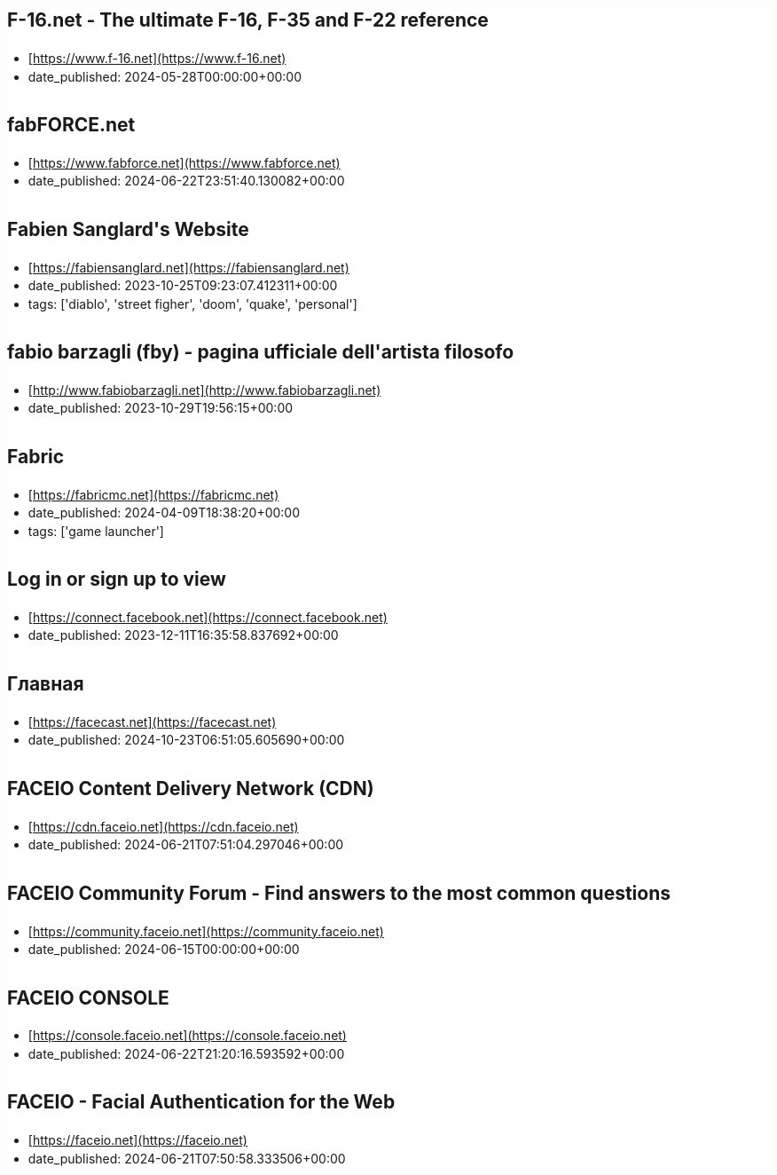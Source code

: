  ## F-16.net - The ultimate F-16, F-35 and F-22 reference
 - [https://www.f-16.net](https://www.f-16.net)
 - date_published: 2024-05-28T00:00:00+00:00

 ## fabFORCE.net
 - [https://www.fabforce.net](https://www.fabforce.net)
 - date_published: 2024-06-22T23:51:40.130082+00:00

 ## Fabien Sanglard's Website
 - [https://fabiensanglard.net](https://fabiensanglard.net)
 - date_published: 2023-10-25T09:23:07.412311+00:00
 - tags: ['diablo', 'street figher', 'doom', 'quake', 'personal']

 ## fabio barzagli (fby) - pagina ufficiale dell'artista filosofo
 - [http://www.fabiobarzagli.net](http://www.fabiobarzagli.net)
 - date_published: 2023-10-29T19:56:15+00:00

 ## Fabric
 - [https://fabricmc.net](https://fabricmc.net)
 - date_published: 2024-04-09T18:38:20+00:00
 - tags: ['game launcher']

 ## Log in or sign up to view
 - [https://connect.facebook.net](https://connect.facebook.net)
 - date_published: 2023-12-11T16:35:58.837692+00:00

 ## Главная
 - [https://facecast.net](https://facecast.net)
 - date_published: 2024-10-23T06:51:05.605690+00:00

 ## FACEIO Content Delivery Network (CDN)
 - [https://cdn.faceio.net](https://cdn.faceio.net)
 - date_published: 2024-06-21T07:51:04.297046+00:00

 ## FACEIO Community Forum - Find answers to the most common questions
 - [https://community.faceio.net](https://community.faceio.net)
 - date_published: 2024-06-15T00:00:00+00:00

 ## FACEIO CONSOLE
 - [https://console.faceio.net](https://console.faceio.net)
 - date_published: 2024-06-22T21:20:16.593592+00:00

 ## FACEIO - Facial Authentication for the Web
 - [https://faceio.net](https://faceio.net)
 - date_published: 2024-06-21T07:50:58.333506+00:00
